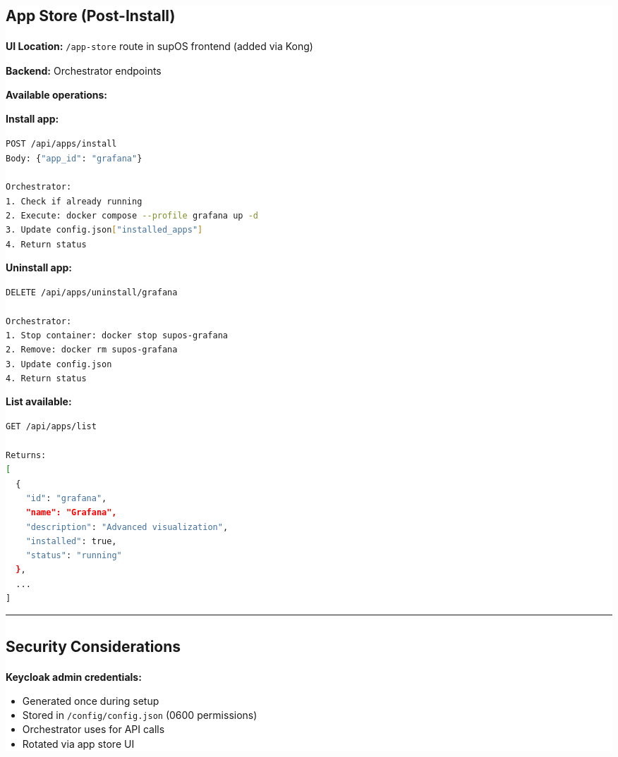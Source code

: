 
## App Store (Post-Install)

**UI Location:** `/app-store` route in supOS frontend (added via Kong)

**Backend:** Orchestrator endpoints

**Available operations:**

**Install app:**
```bash
POST /api/apps/install
Body: {"app_id": "grafana"}

Orchestrator:
1. Check if already running
2. Execute: docker compose --profile grafana up -d
3. Update config.json["installed_apps"]
4. Return status
```

**Uninstall app:**
```bash
DELETE /api/apps/uninstall/grafana

Orchestrator:
1. Stop container: docker stop supos-grafana
2. Remove: docker rm supos-grafana
3. Update config.json
4. Return status
```

**List available:**
```bash
GET /api/apps/list

Returns:
[
  {
    "id": "grafana",
    "name": "Grafana",
    "description": "Advanced visualization",
    "installed": true,
    "status": "running"
  },
  ...
]
```

---

## Security Considerations

**Keycloak admin credentials:**
- Generated once during setup
- Stored in `/config/config.json` (0600 permissions)
- Orchestrator uses for API calls
- Rotated via app store UI
